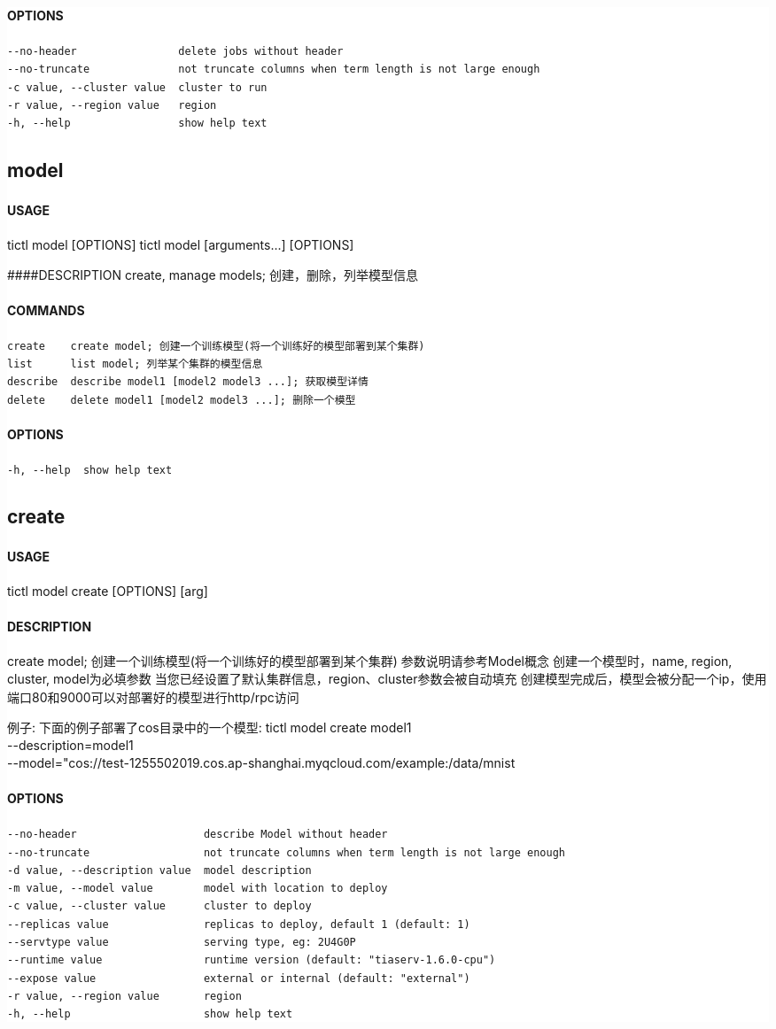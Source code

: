 #### OPTIONS
    --no-header                delete jobs without header
    --no-truncate              not truncate columns when term length is not large enough
    -c value, --cluster value  cluster to run
    -r value, --region value   region
    -h, --help                 show help text


## model 
#### USAGE
tictl model [OPTIONS]
  tictl model <subcommand> [arguments...] [OPTIONS]

####DESCRIPTION
  create, manage models; 创建，删除，列举模型信息
  

#### COMMANDS

    create    create model; 创建一个训练模型(将一个训练好的模型部署到某个集群)
    list      list model; 列举某个集群的模型信息
    describe  describe model1 [model2 model3 ...]; 获取模型详情
    delete    delete model1 [model2 model3 ...]; 删除一个模型

#### OPTIONS
    -h, --help  show help text



## create 

#### USAGE
  tictl model create [OPTIONS] [arg]

#### DESCRIPTION
  create model; 创建一个训练模型(将一个训练好的模型部署到某个集群)
  参数说明请参考Model概念
  创建一个模型时，name, region, cluster, model为必填参数
  当您已经设置了默认集群信息，region、cluster参数会被自动填充
  创建模型完成后，模型会被分配一个ip，使用端口80和9000可以对部署好的模型进行http/rpc访问

  例子:
  下面的例子部署了cos目录中的一个模型: 
  tictl model create model1 \
  --description=model1 \
  --model="cos://test-1255502019.cos.ap-shanghai.myqcloud.com/example:/data/mnist

#### OPTIONS
    --no-header                    describe Model without header
    --no-truncate                  not truncate columns when term length is not large enough
    -d value, --description value  model description
    -m value, --model value        model with location to deploy
    -c value, --cluster value      cluster to deploy
    --replicas value               replicas to deploy, default 1 (default: 1)
    --servtype value               serving type, eg: 2U4G0P
    --runtime value                runtime version (default: "tiaserv-1.6.0-cpu")
    --expose value                 external or internal (default: "external")
    -r value, --region value       region
    -h, --help                     show help text

